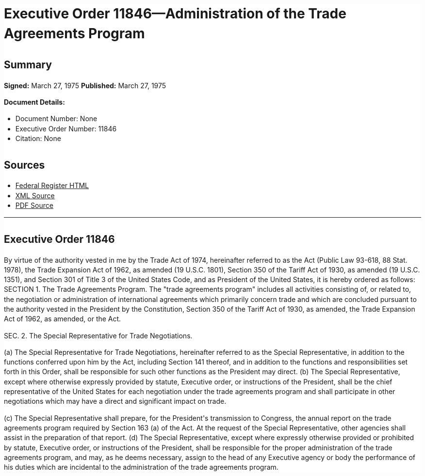 # Executive Order 11846—Administration of the Trade Agreements Program

## Summary

**Signed:** March 27, 1975
**Published:** March 27, 1975

**Document Details:**
- Document Number: None
- Executive Order Number: 11846
- Citation: None

## Sources
- [Federal Register HTML](https://www.presidency.ucsb.edu/documents/executive-order-11846-administration-the-trade-agreements-program)
- [XML Source](None)
- [PDF Source](None)

---

## Executive Order 11846

By virtue of the authority vested in me by the Trade Act of 1974, hereinafter referred to as the Act (Public Law 93-618, 88 Stat. 1978), the Trade Expansion Act of 1962, as amended (19 U.S.C. 1801), Section 350 of the Tariff Act of 1930, as amended (19 U.S.C. 1351), and Section 301 of Title 3 of the United States Code, and as President of the United States, it is hereby ordered as follows:
SECTION 1. The Trade Agreements Program. The "trade agreements program" includes all activities consisting of, or related to, the negotiation or administration of international agreements which primarily concern trade and which are concluded pursuant to the authority vested in the President by the Constitution, Section 350 of the Tariff Act of 1930, as amended, the Trade Expansion Act of 1962, as amended, or the Act.

SEC. 2. The Special Representative for Trade Negotiations.

(a) The Special Representative for Trade Negotiations, hereinafter referred to as the Special Representative, in addition to the functions conferred upon him by the Act, including Section 141 thereof, and in addition to the functions and responsibilities set forth in this Order, shall be responsible for such other functions as the President may direct.
(b) The Special Representative, except where otherwise expressly provided by statute, Executive order, or instructions of the President, shall be the chief representative of the United States for each negotiation under the trade agreements program and shall participate in other negotiations which may have a direct and significant impact on trade.

(c) The Special Representative shall prepare, for the President's transmission to Congress, the annual report on the trade agreements program required by Section 163 (a) of the Act. At the request of the Special Representative, other agencies shall assist in the preparation of that report.
(d) The Special Representative, except where expressly otherwise provided or prohibited by statute, Executive order, or instructions of the President, shall be responsible for the proper administration of the trade agreements program, and may, as he deems necessary, assign to the head of any Executive agency or body the performance of his duties which are incidental to the administration of the trade agreements program.
